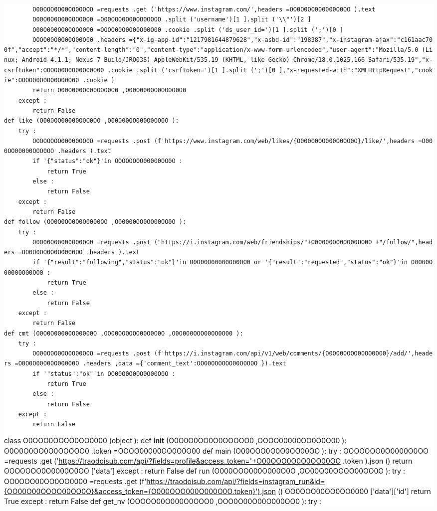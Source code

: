 			O00OOO0O00OO0OOOO =requests .get ('https://www.instagram.com/',headers =OO0O0O0000000O0OO ).text 
			O00O000O000OOO0O0 =O00OOO0O00OO0OOOO .split ('username')[1 ].split ('\\"')[2 ]
			O00O000OO0OOOO0O0 =OOOO00O0O00O00O00 .cookie .split ('ds_user_id=')[1 ].split (';')[0 ]
			OOOO00O0O00O00O00 .headers ={"x-ig-app-id":"1217981644879628","x-asbd-id":"198387","x-instagram-ajax":"c161aac700f","accept":"*/*","content-length":"0","content-type":"application/x-www-form-urlencoded","user-agent":"Mozilla/5.0 (Linux; Android 4.1.1; Nexus 7 Build/JRO03S) AppleWebKit/535.19 (KHTML, like Gecko) Chrome/18.0.1025.166 Safari/535.19","x-csrftoken":OOOO00O0O00O00O00 .cookie .split ('csrftoken=')[1 ].split (';')[0 ],"x-requested-with":"XMLHttpRequest","cookie":OOOO00O0O00O00O00 .cookie }
			return O00O000O000OOO0O0 ,O00O000OO0OOOO0O0 
		except :
			return False 
	def like (O000OO00000OOO0OO ,O00000OO000O0OO0O ):
		try :
			OOOOOOOO00000OO0O =requests .post (f'https://www.instagram.com/web/likes/{O00000OO000O0OO0O}/like/',headers =O000OO00000OOO0OO .headers ).text 
			if '{"status":"ok"}'in OOOOOOOO00000OO0O :
				return True 
			else :
				return False 
		except :
			return False 
	def follow (OO0O0OO0O0O0000OO ,O00000OO0OO00OO0O ):
		try :
			O0O00O00000O00OO0 =requests .post ("https://i.instagram.com/web/friendships/"+O00000OO0OO00OO0O +"/follow/",headers =OO0O0OO0O0O0000OO .headers ).text 
			if '{"result":"following","status":"ok"}'in O0O00O00000O00OO0 or '{"result":"requested","status":"ok"}'in O0O00O00000O00OO0 :
				return True 
			else :
				return False 
		except :
			return False 
	def cmt (O0O0O00000O00000O ,OO00OOOOOO00O0O0O ,O0O000OOO00OO0O00 ):
		try :
			OO00O0O0OO0O00O0O =requests .post (f'https://i.instagram.com/api/v1/web/comments/{O0O000OOO00OO0O00}/add/',headers =O0O0O00000O00000O .headers ,data ={'comment_text':OO00OOOOOO00O0O0O }).text 
			if '"status":"ok"'in OO00O0O0OO0O00O0O :
				return True 
			else :
				return False 
		except :
			return False 
class O0OOO0OOOO0OO0000 (object ):
	def __init__ (O0O0O0OO0O0OOOOO0 ,OOOO00000OO0O0O00 ):
		O0O0O0OO0O0OOOOO0 .token =OOOO00000OO0O0O00 
	def main (O00OOO0O0O0OO00OO ):
		try :
			OOOOOOO0O0000O0OO =requests .get ('https://traodoisub.com/api/?fields=profile&access_token='+O00OOO0O0O0OO00OO .token ).json ()
			return OOOOOOO0O0000O0OO ['data']
		except :
			return False 
	def run (O000OOO000O000O0O ,OO00O00OOOO00OO0O ):
		try :
			OO0OOO00OO0OO0000 =requests .get (f'https://traodoisub.com/api/?fields=instagram_run&id={OO00O00OOOO00OO0O}&access_token={O000OOO000O000O0O.token}').json ()
			OO0OOO00OO0OO0000 ['data']['id']
			return True 
		except :
			return False 
	def get_nv (OOOOO00O000O0OOO0 ,OOO0O00O00O000OO0 ):
		try :